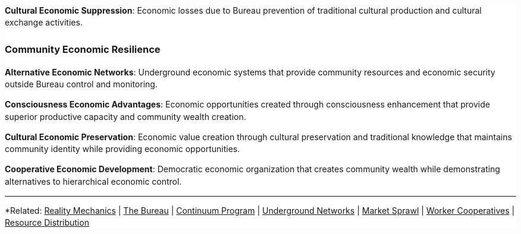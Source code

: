 **Cultural Economic Suppression**: Economic losses due to Bureau prevention of traditional cultural production and cultural exchange activities.

### Community Economic Resilience

**Alternative Economic Networks**: Underground economic systems that provide community resources and economic security outside Bureau control and monitoring.

**Consciousness Economic Advantages**: Economic opportunities created through consciousness enhancement that provide superior productive capacity and community wealth creation.

**Cultural Economic Preservation**: Economic value creation through cultural preservation and traditional knowledge that maintains community identity while providing economic opportunities.

**Cooperative Economic Development**: Democratic economic organization that creates community wealth while demonstrating alternatives to hierarchical economic control.

---

*Related: [Reality Mechanics](../reality_mechanics/README.md) | [The Bureau](../factions/the_bureau.md) | [Continuum Program](../entities/continuum.md) | [Underground Networks](../organizations/underground_networks.md) | [Market Sprawl](../locations/districts/market_sprawl.md) | [Worker Cooperatives](../concepts/worker_cooperatives.md) | [Resource Distribution](./economics.md)
